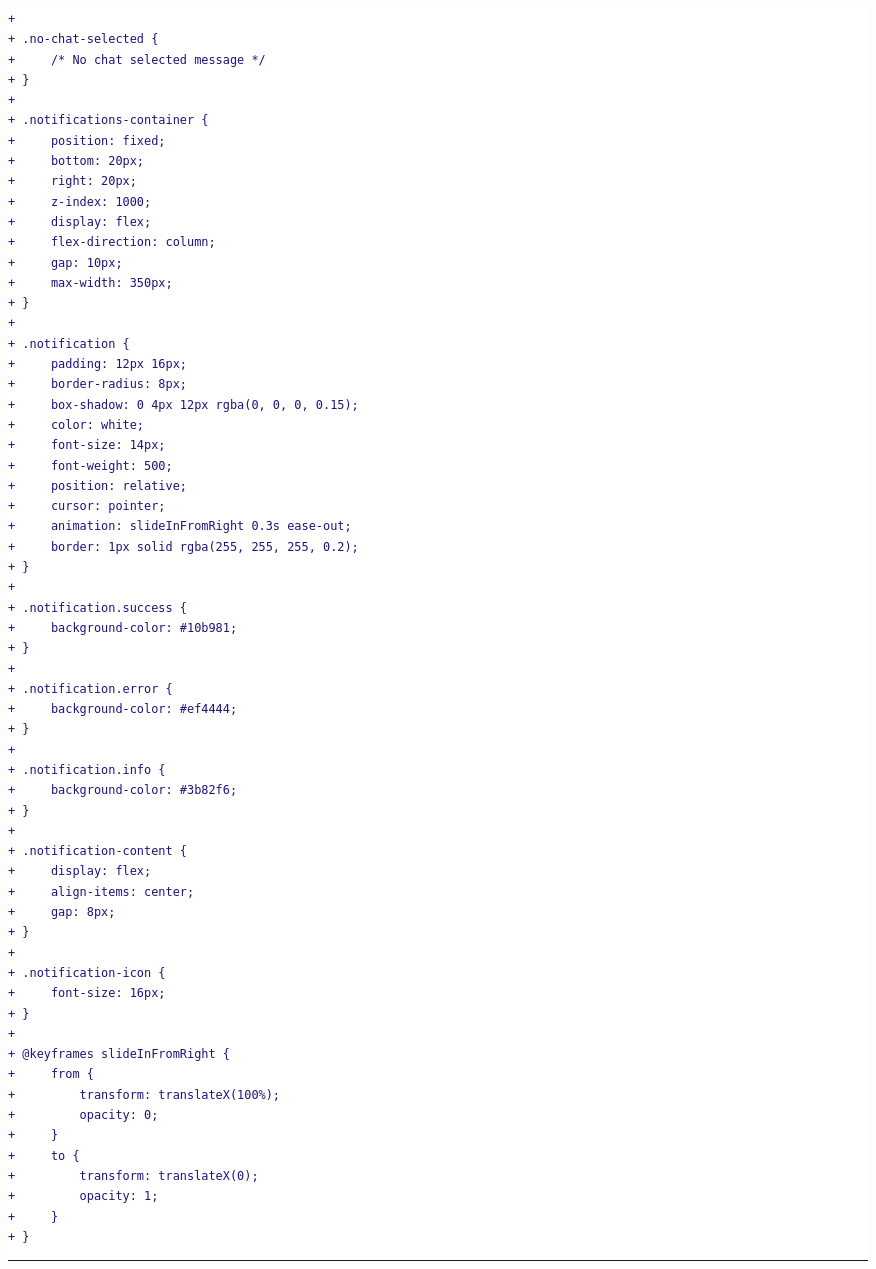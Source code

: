 ```diff
+ 
+ .no-chat-selected {
+     /* No chat selected message */
+ }
+ 
+ .notifications-container {
+     position: fixed;
+     bottom: 20px;
+     right: 20px;
+     z-index: 1000;
+     display: flex;
+     flex-direction: column;
+     gap: 10px;
+     max-width: 350px;
+ }
+ 
+ .notification {
+     padding: 12px 16px;
+     border-radius: 8px;
+     box-shadow: 0 4px 12px rgba(0, 0, 0, 0.15);
+     color: white;
+     font-size: 14px;
+     font-weight: 500;
+     position: relative;
+     cursor: pointer;
+     animation: slideInFromRight 0.3s ease-out;
+     border: 1px solid rgba(255, 255, 255, 0.2);
+ }
+ 
+ .notification.success {
+     background-color: #10b981;
+ }
+ 
+ .notification.error {
+     background-color: #ef4444;
+ }
+ 
+ .notification.info {
+     background-color: #3b82f6;
+ }
+ 
+ .notification-content {
+     display: flex;
+     align-items: center;
+     gap: 8px;
+ }
+ 
+ .notification-icon {
+     font-size: 16px;
+ }
+ 
+ @keyframes slideInFromRight {
+     from {
+         transform: translateX(100%);
+         opacity: 0;
+     }
+     to {
+         transform: translateX(0);
+         opacity: 1;
+     }
+ } 
```

---